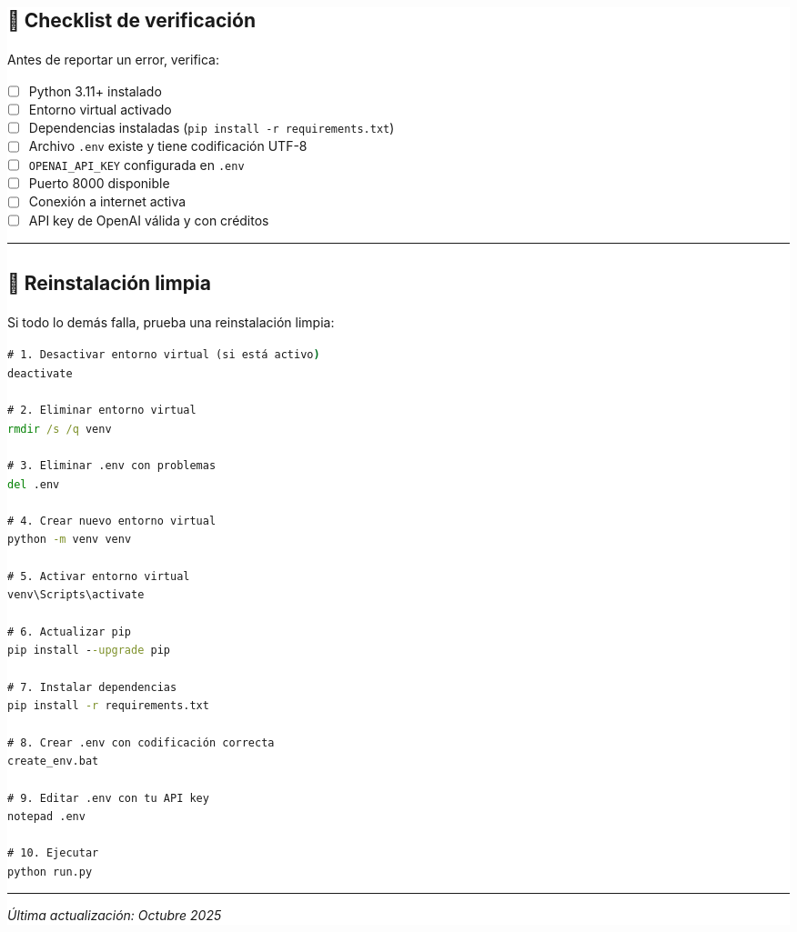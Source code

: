 
## 📝 Checklist de verificación

Antes de reportar un error, verifica:

- [ ] Python 3.11+ instalado
- [ ] Entorno virtual activado
- [ ] Dependencias instaladas (`pip install -r requirements.txt`)
- [ ] Archivo `.env` existe y tiene codificación UTF-8
- [ ] `OPENAI_API_KEY` configurada en `.env`
- [ ] Puerto 8000 disponible
- [ ] Conexión a internet activa
- [ ] API key de OpenAI válida y con créditos

---

## 🔄 Reinstalación limpia

Si todo lo demás falla, prueba una reinstalación limpia:

```cmd
# 1. Desactivar entorno virtual (si está activo)
deactivate

# 2. Eliminar entorno virtual
rmdir /s /q venv

# 3. Eliminar .env con problemas
del .env

# 4. Crear nuevo entorno virtual
python -m venv venv

# 5. Activar entorno virtual
venv\Scripts\activate

# 6. Actualizar pip
pip install --upgrade pip

# 7. Instalar dependencias
pip install -r requirements.txt

# 8. Crear .env con codificación correcta
create_env.bat

# 9. Editar .env con tu API key
notepad .env

# 10. Ejecutar
python run.py
```

---

*Última actualización: Octubre 2025*


